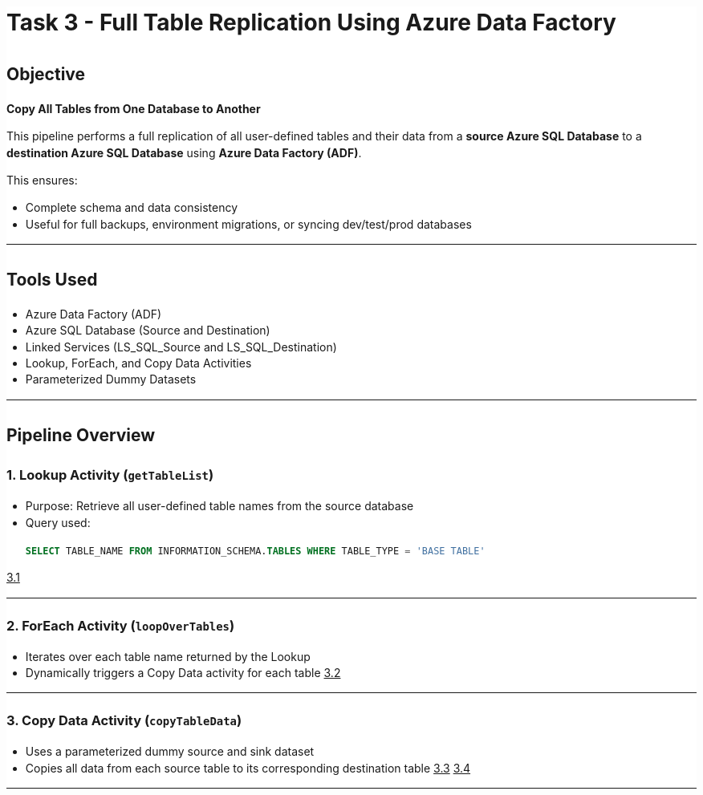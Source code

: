 # Task 3 - Full Table Replication Using Azure Data Factory

## Objective

**Copy All Tables from One Database to Another**

This pipeline performs a full replication of all user-defined tables and their data from a **source Azure SQL Database** to a **destination Azure SQL Database** using **Azure Data Factory (ADF)**.

This ensures:
- Complete schema and data consistency
- Useful for full backups, environment migrations, or syncing dev/test/prod databases

---

## Tools Used

- Azure Data Factory (ADF)
- Azure SQL Database (Source and Destination)
- Linked Services (LS_SQL_Source and LS_SQL_Destination)
- Lookup, ForEach, and Copy Data Activities
- Parameterized Dummy Datasets

---

## Pipeline Overview

### 1. **Lookup Activity (`getTableList`)**
- Purpose: Retrieve all user-defined table names from the source database
- Query used:
  ```sql
  SELECT TABLE_NAME FROM INFORMATION_SCHEMA.TABLES WHERE TABLE_TYPE = 'BASE TABLE'
  ```
[3.1](/week05/screenshots/img%20task3%20(8).png)

---

### 2. **ForEach Activity (`loopOverTables`)**
- Iterates over each table name returned by the Lookup
- Dynamically triggers a Copy Data activity for each table
[3.2](/week05/screenshots/img%20task3%20(11).png)
---

### 3. **Copy Data Activity (`copyTableData`)**
- Uses a parameterized dummy source and sink dataset
- Copies all data from each source table to its corresponding destination table
[3.3](/week05/screenshots/img%20task3%20(9).png)
[3.4](/week05/screenshots/img%20task3%20(10).png)
---
